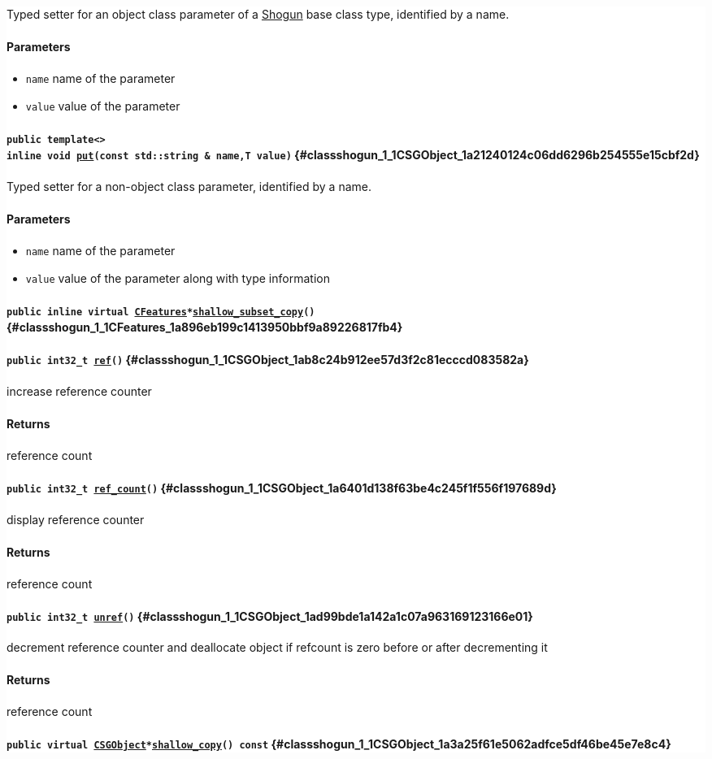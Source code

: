 Typed setter for an object class parameter of a [Shogun](#classShogun) base class type, identified by a name.

#### Parameters
* `name` name of the parameter 

* `value` value of the parameter

#### `public template<>`  <br/>`inline void `[`put`](#classshogun_1_1CSGObject_1a21240124c06dd6296b254555e15cbf2d)`(const std::string & name,T value)` {#classshogun_1_1CSGObject_1a21240124c06dd6296b254555e15cbf2d}

Typed setter for a non-object class parameter, identified by a name.

#### Parameters
* `name` name of the parameter 

* `value` value of the parameter along with type information

#### `public inline virtual `[`CFeatures`](#classshogun_1_1CFeatures)` * `[`shallow_subset_copy`](#classshogun_1_1CFeatures_1a896eb199c1413950bbf9a89226817fb4)`()` {#classshogun_1_1CFeatures_1a896eb199c1413950bbf9a89226817fb4}

#### `public int32_t `[`ref`](#classshogun_1_1CSGObject_1ab8c24b912ee57d3f2c81ecccd083582a)`()` {#classshogun_1_1CSGObject_1ab8c24b912ee57d3f2c81ecccd083582a}

increase reference counter

#### Returns
reference count

#### `public int32_t `[`ref_count`](#classshogun_1_1CSGObject_1a6401d138f63be4c245f1f556f197689d)`()` {#classshogun_1_1CSGObject_1a6401d138f63be4c245f1f556f197689d}

display reference counter

#### Returns
reference count

#### `public int32_t `[`unref`](#classshogun_1_1CSGObject_1ad99bde1a142a1c07a963169123166e01)`()` {#classshogun_1_1CSGObject_1ad99bde1a142a1c07a963169123166e01}

decrement reference counter and deallocate object if refcount is zero before or after decrementing it

#### Returns
reference count

#### `public virtual `[`CSGObject`](#classshogun_1_1CSGObject)` * `[`shallow_copy`](#classshogun_1_1CSGObject_1a3a25f61e5062adfce5df46be45e7e8c4)`() const` {#classshogun_1_1CSGObject_1a3a25f61e5062adfce5df46be45e7e8c4}
